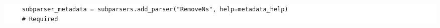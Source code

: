 ```diff
     subparser_metadata = subparsers.add_parser("RemoveNs", help=metadata_help)
     # Required
